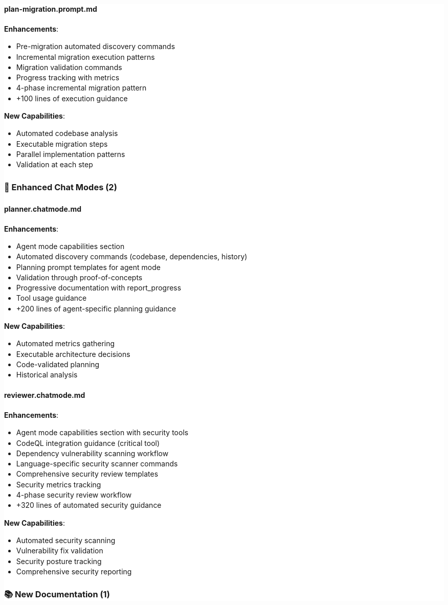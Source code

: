 #### plan-migration.prompt.md
**Enhancements**:
- Pre-migration automated discovery commands
- Incremental migration execution patterns
- Migration validation commands
- Progress tracking with metrics
- 4-phase incremental migration pattern
- +100 lines of execution guidance

**New Capabilities**:
- Automated codebase analysis
- Executable migration steps
- Parallel implementation patterns
- Validation at each step

### 🎯 Enhanced Chat Modes (2)

#### planner.chatmode.md
**Enhancements**:
- Agent mode capabilities section
- Automated discovery commands (codebase, dependencies, history)
- Planning prompt templates for agent mode
- Validation through proof-of-concepts
- Progressive documentation with report_progress
- Tool usage guidance
- +200 lines of agent-specific planning guidance

**New Capabilities**:
- Automated metrics gathering
- Executable architecture decisions
- Code-validated planning
- Historical analysis

#### reviewer.chatmode.md
**Enhancements**:
- Agent mode capabilities section with security tools
- CodeQL integration guidance (critical tool)
- Dependency vulnerability scanning workflow
- Language-specific security scanner commands
- Comprehensive security review templates
- Security metrics tracking
- 4-phase security review workflow
- +320 lines of automated security guidance

**New Capabilities**:
- Automated security scanning
- Vulnerability fix validation
- Security posture tracking
- Comprehensive security reporting

### 📚 New Documentation (1)
